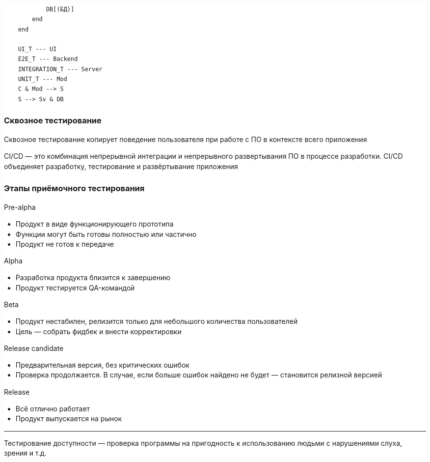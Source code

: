 ``` mermaid
            DB[(БД)]
        end
    end

    UI_T --- UI
    E2E_T --- Backend
    INTEGRATION_T --- Server
    UNIT_T --- Mod
    C & Mod --> S
    S --> Sv & DB
```

### Сквозное тестирование

Сквозное тестирование копирует поведение пользователя при работе с ПО в контексте всего приложения

CI/CD —  это комбинация непрерывной интеграции и непрерывного развертывания ПО в процессе разработки.
CI/CD объединяет разработку, тестирование и развёртывание приложения

### Этапы приёмочного тестирования

Pre-alpha

- Продукт в виде функционирующего прототипа
- Функции могут быть готовы полностью или частично
- Продукт не готов к передаче

Alpha

- Разработка продукта близится к завершению
- Продукт тестируется QA-командой

Beta

- Продукт нестабилен, релизится только для небольшого количества пользователей
- Цель — собрать фидбек и внести корректировки

Release candidate

- Предварительная версия, без критических ошибок
- Проверка продолжается. В случае, если больше ошибок найдено не будет — становится релизной версией

Release

- Всё отлично работает
- Продукт выпускается на рынок

___

Тестирование доступности — проверка программы на пригодность к использованию людьми с нарушениями слуха, зрения и т.д.
